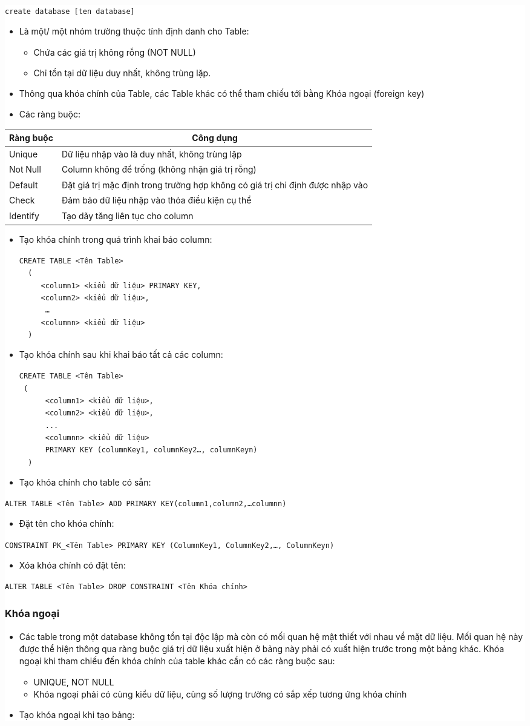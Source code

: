 ```create database [ten database]```
 - Là một/ một nhóm trường thuộc tính định danh cho Table: 

    + Chứa các giá trị không rỗng (NOT NULL)
    
    + Chỉ tồn tại dữ liệu duy nhất, không trùng lặp.

- Thông qua khóa chính của Table, các Table khác có thể tham chiếu tới bằng Khóa ngoại (foreign key)

- Các ràng buộc:

|Ràng buộc|Công dụng|
|--------|----|
|Unique|Dữ liệu nhập vào là duy nhất, không trùng lặp|
|Not Null|Column không để trống (không nhận giá trị rỗng)|
|Default|Đặt giá trị mặc định trong trường hợp không có giá trị chỉ định được nhập vào|
|Check|Đảm bảo dữ liệu nhập vào thỏa điều kiện cụ thể|
|Identify|Tạo dãy tăng liên tục cho column|

- Tạo khóa chính trong quá trình khai báo column:

      CREATE TABLE <Tên Table>
        (
           <column1> <kiểu dữ liệu> PRIMARY KEY,
           <column2> <kiểu dữ liệu>,
            …
           <columnn> <kiểu dữ liệu>
        )

- Tạo khóa chính sau khi khai báo tất cả các column:

      CREATE TABLE <Tên Table>
       (
            <column1> <kiểu dữ liệu>,
            <column2> <kiểu dữ liệu>,
            ...
            <columnn> <kiểu dữ liệu>
            PRIMARY KEY (columnKey1, columnKey2…, columnKeyn)
        )

- Tạo khóa chính cho table có sẵn:

```ALTER TABLE <Tên Table> ADD PRIMARY KEY(column1,column2,…columnn)```

- Đặt tên cho khóa chính:

```CONSTRAINT PK_<Tên Table> PRIMARY KEY (ColumnKey1, ColumnKey2,…, ColumnKeyn)```

- Xóa khóa chính có đặt tên:

```ALTER TABLE <Tên Table> DROP CONSTRAINT <Tên Khóa chính>```

### Khóa ngoại

- Các table trong một database không tồn tại độc lập mà còn có mối quan hệ mật thiết với nhau về mặt dữ liệu. Mối quan hệ này được thể hiện thông qua ràng buộc giá trị dữ liệu xuất hiện ở bảng này phải có xuất hiện trước trong một bảng khác. Khóa ngoại khi tham chiếu đến khóa chính của table khác cần có các ràng buộc sau:

  +  UNIQUE, NOT NULL
  + Khóa ngoại phải có cùng kiểu dữ liệu, cùng số lượng trường có sắp xếp tương ứng khóa chính

- Tạo khóa ngoại khi tạo bảng:
```